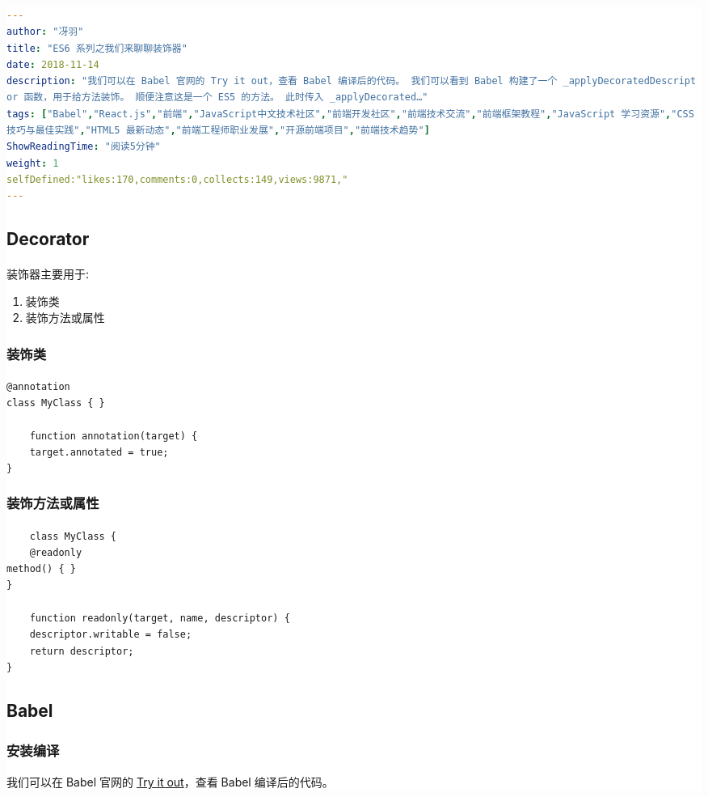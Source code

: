 ```yaml
---
author: "冴羽"
title: "ES6 系列之我们来聊聊装饰器"
date: 2018-11-14
description: "我们可以在 Babel 官网的 Try it out，查看 Babel 编译后的代码。 我们可以看到 Babel 构建了一个 _applyDecoratedDescriptor 函数，用于给方法装饰。 顺便注意这是一个 ES5 的方法。 此时传入 _applyDecorated…"
tags: ["Babel","React.js","前端","JavaScript中文技术社区","前端开发社区","前端技术交流","前端框架教程","JavaScript 学习资源","CSS 技巧与最佳实践","HTML5 最新动态","前端工程师职业发展","开源前端项目","前端技术趋势"]
ShowReadingTime: "阅读5分钟"
weight: 1
selfDefined:"likes:170,comments:0,collects:149,views:9871,"
---
```

Decorator
---------

装饰器主要用于:

1.  装饰类
2.  装饰方法或属性

### 装饰类

```
@annotation
class MyClass { }

    function annotation(target) {
    target.annotated = true;
}
```

### 装饰方法或属性

```
    class MyClass {
    @readonly
method() { }
}

    function readonly(target, name, descriptor) {
    descriptor.writable = false;
    return descriptor;
}
```

Babel
-----

### 安装编译

我们可以在 Babel 官网的 [Try it out](https://link.juejin.cn?target=https%3A%2F%2Fbabeljs.io%2Frepl%2Fbuild%2F8875%2F%23%3Fbabili%3Dfalse%26browsers%3D%26build%3D%26builtIns%3Dfalse%26spec%3Dfalse%26loose%3Dfalse%26code_lz%3DGYVwdgxgLglg9mABAZzgWwKYBEMTgJwEMoCAKAawBtDlkAaRcjATwYBMNkIBKRAbwBQiRPgxQQ-JBy4BuAQF8BAqPmb8hiCNVqIAYnDjrhwgAKpMOPERL4NwgOZiU6DAEEIETqnylefRcKK8prEEAAWiKQY-Ph-GnhgqJQYAHTR-GTp3HLyQA%26debug%3Dfalse%26forceAllTransforms%3Dfalse%26shippedProposals%3Dfalse%26circleciRepo%3D%26evaluate%3Dtrue%26fileSize%3Dfalse%26timeTravel%3Dfalse%26sourceType%3Dmodule%26lineWrap%3Dtrue%26presets%3Des2015%252Creact%252Cstage-2%26prettier%3Dfalse%26targets%3D%26version%3D7.0.0-rc.1%252Bpr.8505%26envVersion%3D "https://babeljs.io/repl/build/8875/#?babili=false&browsers=&build=&builtIns=false&spec=false&loose=false&code_lz=GYVwdgxgLglg9mABAZzgWwKYBEMTgJwEMoCAKAawBtDlkAaRcjATwYBMNkIBKRAbwBQiRPgxQQ-JBy4BuAQF8BAqPmb8hiCNVqIAYnDjrhwgAKpMOPERL4NwgOZiU6DAEEIETqnylefRcKK8prEEAAWiKQY-Ph-GnhgqJQYAHTR-GTp3HLyQA&debug=false&forceAllTransforms=false&shippedProposals=false&circleciRepo=&evaluate=true&fileSize=false&timeTravel=false&sourceType=module&lineWrap=true&presets=es2015%2Creact%2Cstage-2&prettier=false&targets=&version=7.0.0-rc.1%2Bpr.8505&envVersion=")，查看 Babel 编译后的代码。
